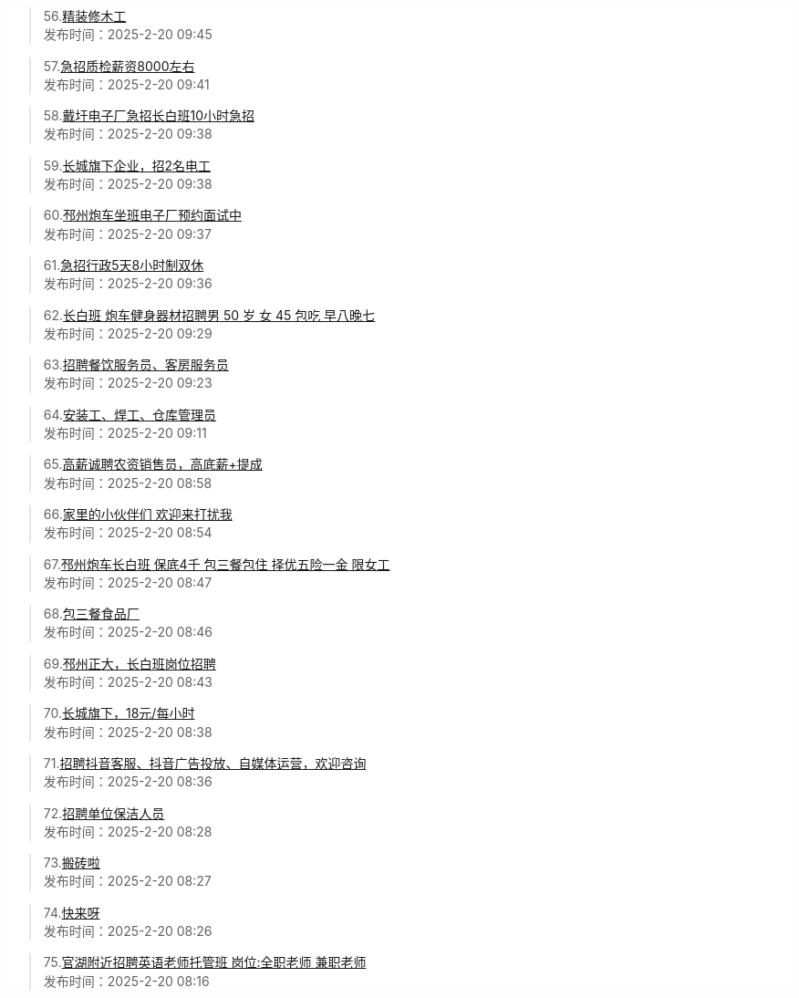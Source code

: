 >56.[精装修木工](https://www.pzzc.net/forum.php?mod=viewthread&tid=10492153)<br>
>发布时间：2025-2-20 09:45

>57.[急招质检薪资8000左右](https://www.pzzc.net/forum.php?mod=viewthread&tid=10492149)<br>
>发布时间：2025-2-20 09:41

>58.[戴圩电子厂急招长白班10小时急招](https://www.pzzc.net/forum.php?mod=viewthread&tid=10492147)<br>
>发布时间：2025-2-20 09:38

>59.[长城旗下企业，招2名电工](https://www.pzzc.net/forum.php?mod=viewthread&tid=10492146)<br>
>发布时间：2025-2-20 09:38

>60.[邳州炮车坐班电子厂预约面试中](https://www.pzzc.net/forum.php?mod=viewthread&tid=10492144)<br>
>发布时间：2025-2-20 09:37

>61.[急招行政5天8小时制双休](https://www.pzzc.net/forum.php?mod=viewthread&tid=10492143)<br>
>发布时间：2025-2-20 09:36

>62.[长白班 炮车健身器材招聘男 50 岁 女 45 包吃 早八晚七](https://www.pzzc.net/forum.php?mod=viewthread&tid=10492138)<br>
>发布时间：2025-2-20 09:29

>63.[招聘餐饮服务员、客房服务员](https://www.pzzc.net/forum.php?mod=viewthread&tid=10492137)<br>
>发布时间：2025-2-20 09:23

>64.[安装工、焊工、仓库管理员](https://www.pzzc.net/forum.php?mod=viewthread&tid=10492134)<br>
>发布时间：2025-2-20 09:11

>65.[高薪诚聘农资销售员，高底薪+提成](https://www.pzzc.net/forum.php?mod=viewthread&tid=10492129)<br>
>发布时间：2025-2-20 08:58

>66.[家里的小伙伴们  欢迎来打扰我](https://www.pzzc.net/forum.php?mod=viewthread&tid=10492128)<br>
>发布时间：2025-2-20 08:54

>67.[邳州炮车长白班 保底4千 包三餐包住 择优五险一金 限女工](https://www.pzzc.net/forum.php?mod=viewthread&tid=10492126)<br>
>发布时间：2025-2-20 08:47

>68.[包三餐食品厂](https://www.pzzc.net/forum.php?mod=viewthread&tid=10492125)<br>
>发布时间：2025-2-20 08:46

>69.[邳州正大，长白班岗位招聘](https://www.pzzc.net/forum.php?mod=viewthread&tid=10492123)<br>
>发布时间：2025-2-20 08:43

>70.[长城旗下，18元/每小时](https://www.pzzc.net/forum.php?mod=viewthread&tid=10492122)<br>
>发布时间：2025-2-20 08:38

>71.[招聘抖音客服、抖音广告投放、自媒体运营，欢迎咨询](https://www.pzzc.net/forum.php?mod=viewthread&tid=10492119)<br>
>发布时间：2025-2-20 08:36

>72.[招聘单位保洁人员](https://www.pzzc.net/forum.php?mod=viewthread&tid=10492116)<br>
>发布时间：2025-2-20 08:28

>73.[搬砖啦](https://www.pzzc.net/forum.php?mod=viewthread&tid=10492114)<br>
>发布时间：2025-2-20 08:27

>74.[快来呀](https://www.pzzc.net/forum.php?mod=viewthread&tid=10492113)<br>
>发布时间：2025-2-20 08:26

>75.[官湖附近招聘英语老师托管班 岗位:全职老师 兼职老师](https://www.pzzc.net/forum.php?mod=viewthread&tid=10492112)<br>
>发布时间：2025-2-20 08:16
